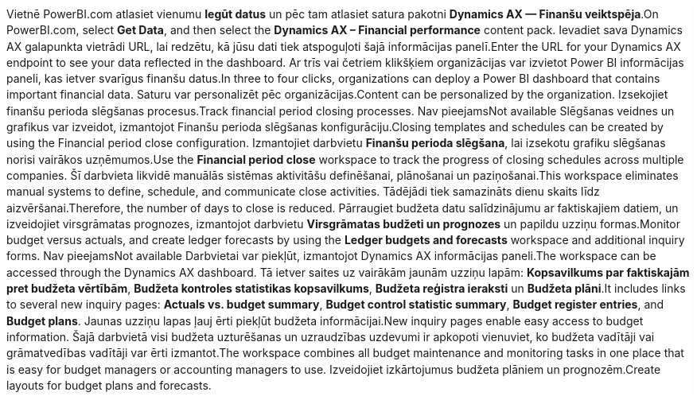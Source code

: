 <td><span data-ttu-id="cb0e7-305">Vietnē PowerBI.com atlasiet vienumu <strong>Iegūt datus</strong> un pēc tam atlasiet satura pakotni <strong>Dynamics AX — Finanšu veiktspēja</strong>.</span><span class="sxs-lookup"><span data-stu-id="cb0e7-305">On PowerBI.com, select <strong>Get Data</strong>, and then select the <strong>Dynamics AX – Financial performance</strong> content pack.</span></span> <span data-ttu-id="cb0e7-306">Ievadiet sava Dynamics AX galapunkta vietrādi URL, lai redzētu, kā jūsu dati tiek atspoguļoti šajā informācijas panelī.</span><span class="sxs-lookup"><span data-stu-id="cb0e7-306">Enter the URL for your Dynamics AX endpoint to see your data reflected in the dashboard.</span></span></td>
<td><span data-ttu-id="cb0e7-307">Ar trīs vai četriem klikšķiem organizācijas var izvietot Power BI informācijas paneli, kas ietver svarīgus finanšu datus.</span><span class="sxs-lookup"><span data-stu-id="cb0e7-307">In three to four clicks, organizations can deploy a Power BI dashboard that contains important financial data.</span></span> <span data-ttu-id="cb0e7-308">Saturu var personalizēt pēc organizācijas.</span><span class="sxs-lookup"><span data-stu-id="cb0e7-308">Content can be personalized by the organization.</span></span></td>
</tr>
<tr>
<td><span data-ttu-id="cb0e7-309">Izsekojiet finanšu perioda slēgšanas procesus.</span><span class="sxs-lookup"><span data-stu-id="cb0e7-309">Track financial period closing processes.</span></span></td>
<td><span data-ttu-id="cb0e7-310">Nav pieejams</span><span class="sxs-lookup"><span data-stu-id="cb0e7-310">Not available</span></span></td>
<td><span data-ttu-id="cb0e7-311">Slēgšanas veidnes un grafikus var izveidot, izmantojot Finanšu perioda slēgšanas konfigurāciju.</span><span class="sxs-lookup"><span data-stu-id="cb0e7-311">Closing templates and schedules can be created by using the Financial period close configuration.</span></span> <span data-ttu-id="cb0e7-312">Izmantojiet darbvietu <strong>Finanšu perioda slēgšana</strong>, lai izsekotu grafiku slēgšanas norisi vairākos uzņēmumos.</span><span class="sxs-lookup"><span data-stu-id="cb0e7-312">Use the <strong>Financial period close</strong> workspace to track the progress of closing schedules across multiple companies.</span></span></td>
<td><span data-ttu-id="cb0e7-313">Šī darbvieta likvidē manuālās sistēmas aktivitāšu definēšanai, plānošanai un paziņošanai.</span><span class="sxs-lookup"><span data-stu-id="cb0e7-313">This workspace eliminates manual systems to define, schedule, and communicate close activities.</span></span> <span data-ttu-id="cb0e7-314">Tādējādi tiek samazināts dienu skaits līdz aizvēršanai.</span><span class="sxs-lookup"><span data-stu-id="cb0e7-314">Therefore, the number of days to close is reduced.</span></span></td>
</tr>
<tr>
<td><span data-ttu-id="cb0e7-315">Pārraugiet budžeta datu salīdzinājumu ar faktiskajiem datiem, un izveidojiet virsgrāmatas prognozes, izmantojot darbvietu <strong>Virsgrāmatas budžeti un prognozes</strong> un papildu uzziņu formas.</span><span class="sxs-lookup"><span data-stu-id="cb0e7-315">Monitor budget versus actuals, and create ledger forecasts by using the <strong>Ledger budgets and forecasts</strong> workspace and additional inquiry forms.</span></span></td>
<td><span data-ttu-id="cb0e7-316">Nav pieejams</span><span class="sxs-lookup"><span data-stu-id="cb0e7-316">Not available</span></span></td>
<td> <span data-ttu-id="cb0e7-317">Darbvietai var piekļūt, izmantojot Dynamics AX informācijas paneli.</span><span class="sxs-lookup"><span data-stu-id="cb0e7-317">The workspace can be accessed through the Dynamics AX dashboard.</span></span> <span data-ttu-id="cb0e7-318">Tā ietver saites uz vairākām jaunām uzziņu lapām: <strong>Kopsavilkums par faktiskajām pret budžeta vērtībām</strong>, <strong>Budžeta kontroles statistikas kopsavilkums</strong>, <strong>Budžeta reģistra ieraksti</strong> un <strong>Budžeta plāni</strong>.</span><span class="sxs-lookup"><span data-stu-id="cb0e7-318">It includes links to several new inquiry pages: <strong>Actuals vs. budget summary</strong>, <strong>Budget control statistic summary</strong>, <strong>Budget register entries</strong>, and <strong>Budget plans</strong>.</span></span></td>
<td><span data-ttu-id="cb0e7-319">Jaunas uzziņu lapas ļauj ērti piekļūt budžeta informācijai.</span><span class="sxs-lookup"><span data-stu-id="cb0e7-319">New inquiry pages enable easy access to budget information.</span></span> <span data-ttu-id="cb0e7-320">Šajā darbvietā visi budžeta uzturēšanas un uzraudzības uzdevumi ir apkopoti vienuviet, ko budžeta vadītāji vai grāmatvedības vadītāji var ērti izmantot.</span><span class="sxs-lookup"><span data-stu-id="cb0e7-320">The workspace combines all budget maintenance and monitoring tasks in one place that is easy for budget managers or accounting managers to use.</span></span></td>
</tr>
<tr>
<td><span data-ttu-id="cb0e7-321">Izveidojiet izkārtojumus budžeta plāniem un prognozēm.</span><span class="sxs-lookup"><span data-stu-id="cb0e7-321">Create layouts for budget plans and forecasts.</span></span></td>